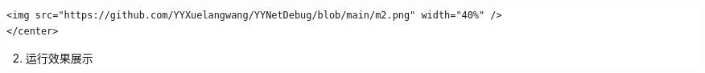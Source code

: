     <img src="https://github.com/YYXuelangwang/YYNetDebug/blob/main/m2.png" width="40%" />
    </center>

2. 运行效果展示
    <center>
